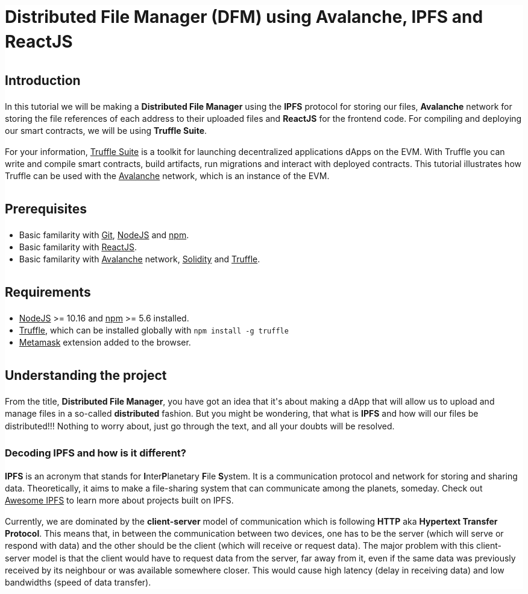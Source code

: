 # Distributed File Manager (DFM) using Avalanche, IPFS and ReactJS

## Introduction

In this tutorial we will be making a **Distributed File Manager** using the **IPFS** protocol for storing our files, **Avalanche** network for storing the file references of each address to their uploaded files and **ReactJS** for the frontend code. For compiling and deploying our smart contracts, we will be using **Truffle Suite**.

For your information, [Truffle Suite](https://www.trufflesuite.com) is a toolkit for launching decentralized applications dApps on the EVM. With Truffle you can write and compile smart contracts, build artifacts, run migrations and interact with deployed contracts. This tutorial illustrates how Truffle can be used with the [Avalanche](https://avax.network) network, which is an instance of the EVM.


## Prerequisites

- Basic familarity with [Git](https://git-scm.com/), [NodeJS](https://nodejs.org/en) and [npm](https://www.npmjs.com/).
- Basic familarity with [ReactJS](https://reactjs.org/).
- Basic familarity with [Avalanche](https://avax.network) network, [Solidity](https://docs.soliditylang.org/en/v0.8.6/) and [Truffle](https://www.trufflesuite.com/truffle).

## Requirements

- [NodeJS](https://nodejs.org/en) >= 10.16 and [npm](https://www.npmjs.com/) >= 5.6 installed.
- [Truffle](https://www.trufflesuite.com/truffle), which can be installed globally with `npm install -g truffle`
- [Metamask](https://metamask.io) extension added to the browser.

## Understanding the project

From the title, **Distributed File Manager**, you have got an idea that it's about making a dApp that will allow us to upload and manage files in a so-called **distributed** fashion. But you might be wondering, that what is **IPFS** and how will our files be distributed!!! Nothing to worry about, just go through the text, and all your doubts will be resolved.

### **Decoding IPFS and how is it different?**

**IPFS** is an acronym that stands for **I**nter**P**lanetary **F**ile **S**ystem. It is a communication protocol and network for storing and sharing data. Theoretically, it aims to make a file-sharing system that can communicate among the planets, someday. Check out [Awesome IPFS](https://awesome.ipfs.io/) to learn more about projects built on IPFS.

Currently, we are dominated by the **client-server** model of communication which is following **HTTP** aka **Hypertext Transfer Protocol**. This means that, in between the communication between two devices, one has to be the server (which will serve or respond with data) and the other should be the client (which will receive or request data). The major problem with this client-server model is that the client would have to request data from the server, far away from it, even if the same data was previously received by its neighbour or was available somewhere closer. This would cause high latency (delay in receiving data) and low bandwidths (speed of data transfer).
